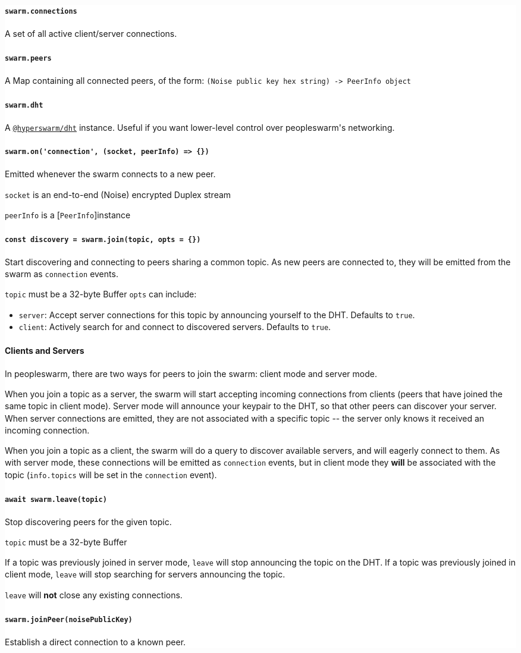 #### `swarm.connections`
A set of all active client/server connections.

#### `swarm.peers`
A Map containing all connected peers, of the form: `(Noise public key hex string) -> PeerInfo object`

#### `swarm.dht`
A [`@hyperswarm/dht`](https://github.com/hyperswarm/dht) instance. Useful if you want lower-level control over peopleswarm's networking.

#### `swarm.on('connection', (socket, peerInfo) => {})`
Emitted whenever the swarm connects to a new peer.

`socket` is an end-to-end (Noise) encrypted Duplex stream

`peerInfo` is a [`PeerInfo`]instance

#### `const discovery = swarm.join(topic, opts = {})`
Start discovering and connecting to peers sharing a common topic. As new peers are connected to, they will be emitted from the swarm as `connection` events.

`topic` must be a 32-byte Buffer
`opts` can include:
* `server`: Accept server connections for this topic by announcing yourself to the DHT. Defaults to `true`.
* `client`: Actively search for and connect to discovered servers. Defaults to `true`.


#### Clients and Servers
In peopleswarm, there are two ways for peers to join the swarm: client mode and server mode. 

When you join a topic as a server, the swarm will start accepting incoming connections from clients (peers that have joined the same topic in client mode). Server mode will announce your keypair to the DHT, so that other peers can discover your server. When server connections are emitted, they are not associated with a specific topic -- the server only knows it received an incoming connection.

When you join a topic as a client, the swarm will do a query to discover available servers, and will eagerly connect to them. As with server mode, these connections will be emitted as `connection` events, but in client mode they __will__ be associated with the topic (`info.topics` will be set in the `connection` event).

#### `await swarm.leave(topic)`
Stop discovering peers for the given topic.

`topic` must be a 32-byte Buffer

If a topic was previously joined in server mode, `leave` will stop announcing the topic on the DHT. If a topic was previously joined in client mode, `leave` will stop searching for servers announcing the topic.

`leave` will __not__ close any existing connections.

#### `swarm.joinPeer(noisePublicKey)`
Establish a direct connection to a known peer.


  [Symbol(kCapture)]: false